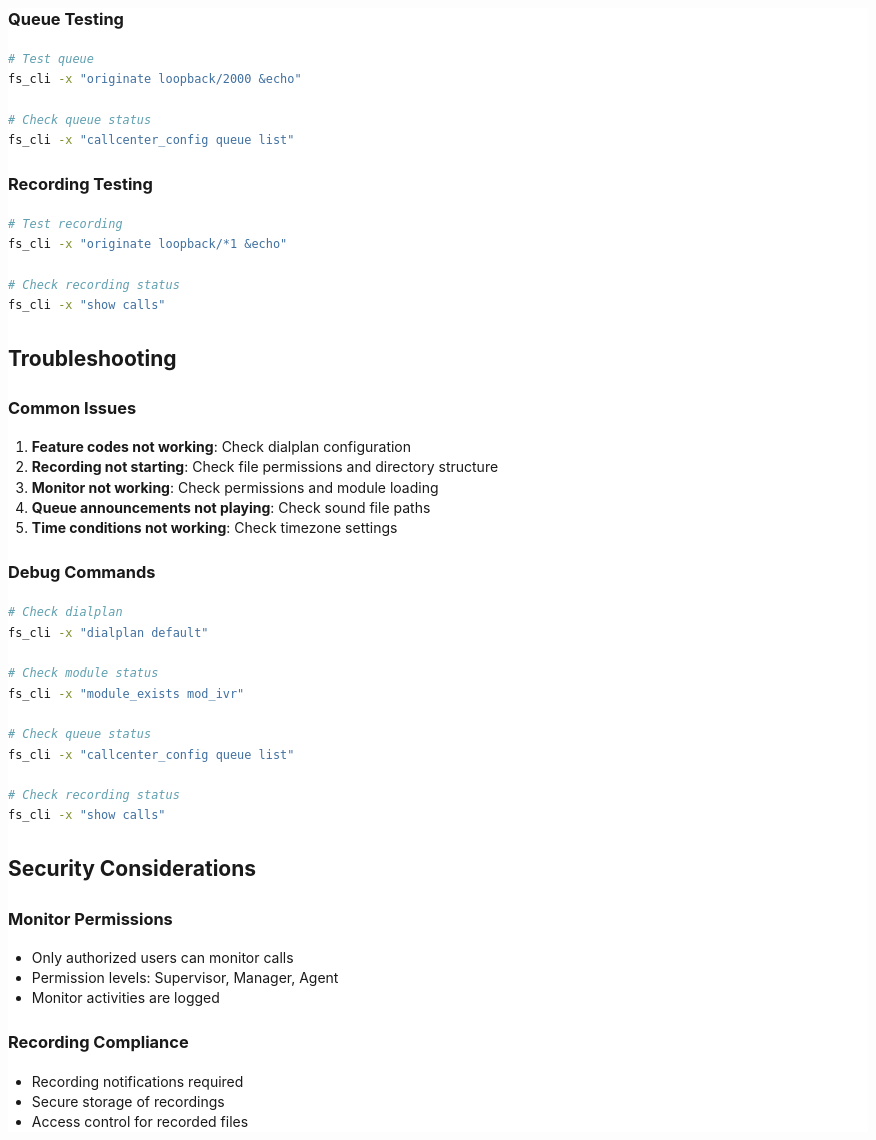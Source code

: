 ### Queue Testing
```bash
# Test queue
fs_cli -x "originate loopback/2000 &echo"

# Check queue status
fs_cli -x "callcenter_config queue list"
```

### Recording Testing
```bash
# Test recording
fs_cli -x "originate loopback/*1 &echo"

# Check recording status
fs_cli -x "show calls"
```

## Troubleshooting

### Common Issues
1. **Feature codes not working**: Check dialplan configuration
2. **Recording not starting**: Check file permissions and directory structure
3. **Monitor not working**: Check permissions and module loading
4. **Queue announcements not playing**: Check sound file paths
5. **Time conditions not working**: Check timezone settings

### Debug Commands
```bash
# Check dialplan
fs_cli -x "dialplan default"

# Check module status
fs_cli -x "module_exists mod_ivr"

# Check queue status
fs_cli -x "callcenter_config queue list"

# Check recording status
fs_cli -x "show calls"
```

## Security Considerations

### Monitor Permissions
- Only authorized users can monitor calls
- Permission levels: Supervisor, Manager, Agent
- Monitor activities are logged

### Recording Compliance
- Recording notifications required
- Secure storage of recordings
- Access control for recorded files
